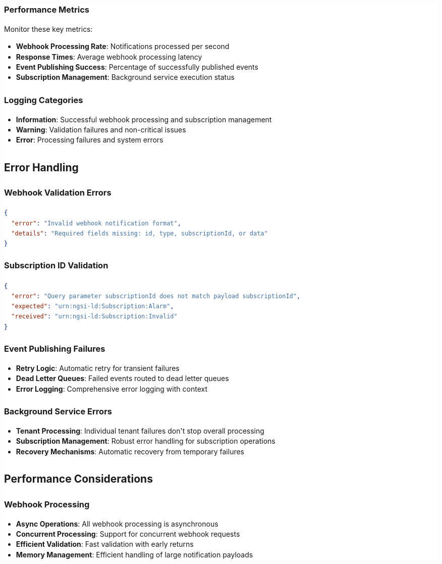 ### Performance Metrics
Monitor these key metrics:
- **Webhook Processing Rate**: Notifications processed per second
- **Response Times**: Average webhook processing latency
- **Event Publishing Success**: Percentage of successfully published events
- **Subscription Management**: Background service execution status

### Logging Categories
- **Information**: Successful webhook processing and subscription management
- **Warning**: Validation failures and non-critical issues
- **Error**: Processing failures and system errors

## Error Handling

### Webhook Validation Errors
```json
{
  "error": "Invalid webhook notification format",
  "details": "Required fields missing: id, type, subscriptionId, or data"
}
```

### Subscription ID Validation
```json
{
  "error": "Query parameter subscriptionId does not match payload subscriptionId",
  "expected": "urn:ngsi-ld:Subscription:Alarm",
  "received": "urn:ngsi-ld:Subscription:Invalid"
}
```

### Event Publishing Failures
- **Retry Logic**: Automatic retry for transient failures
- **Dead Letter Queues**: Failed events routed to dead letter queues
- **Error Logging**: Comprehensive error logging with context

### Background Service Errors
- **Tenant Processing**: Individual tenant failures don't stop overall processing
- **Subscription Management**: Robust error handling for subscription operations
- **Recovery Mechanisms**: Automatic recovery from temporary failures

## Performance Considerations

### Webhook Processing
- **Async Operations**: All webhook processing is asynchronous
- **Concurrent Processing**: Support for concurrent webhook requests
- **Efficient Validation**: Fast validation with early returns
- **Memory Management**: Efficient handling of large notification payloads

